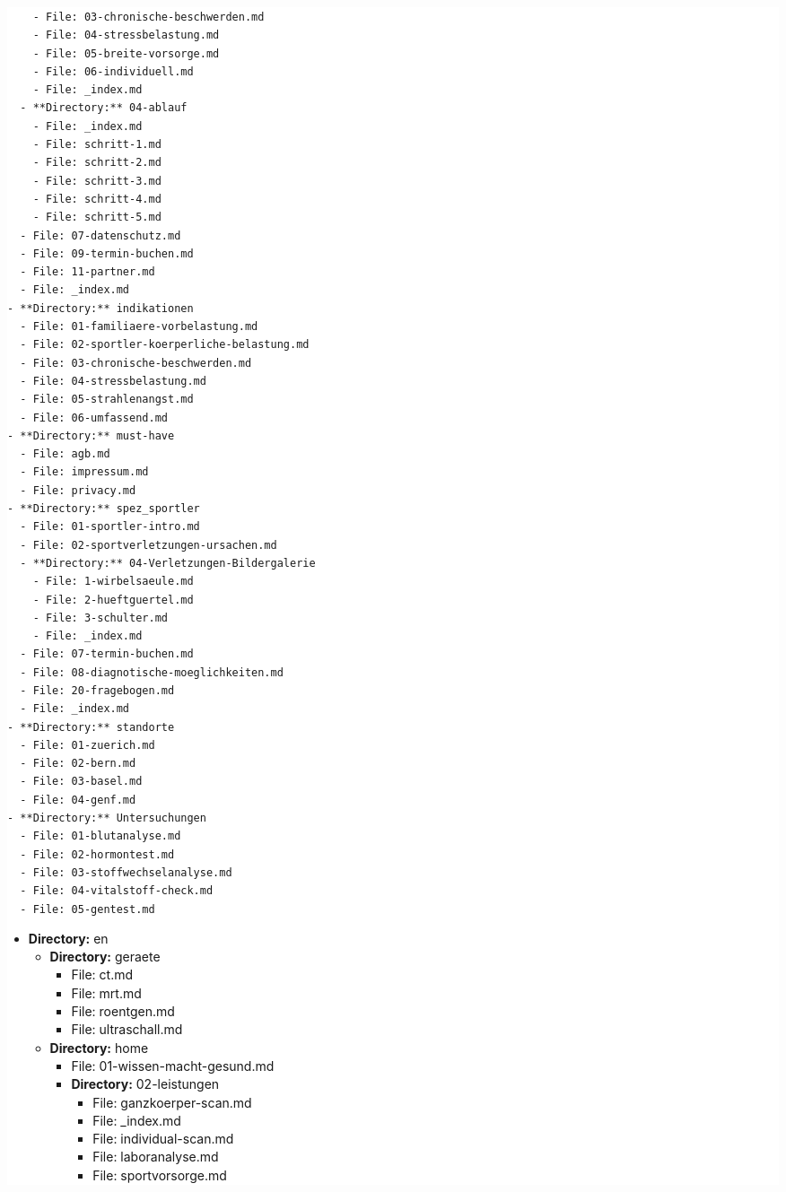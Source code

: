        - File: 03-chronische-beschwerden.md
        - File: 04-stressbelastung.md
        - File: 05-breite-vorsorge.md
        - File: 06-individuell.md
        - File: _index.md
      - **Directory:** 04-ablauf
        - File: _index.md
        - File: schritt-1.md
        - File: schritt-2.md
        - File: schritt-3.md
        - File: schritt-4.md
        - File: schritt-5.md
      - File: 07-datenschutz.md
      - File: 09-termin-buchen.md
      - File: 11-partner.md
      - File: _index.md
    - **Directory:** indikationen
      - File: 01-familiaere-vorbelastung.md
      - File: 02-sportler-koerperliche-belastung.md
      - File: 03-chronische-beschwerden.md
      - File: 04-stressbelastung.md
      - File: 05-strahlenangst.md
      - File: 06-umfassend.md
    - **Directory:** must-have
      - File: agb.md
      - File: impressum.md
      - File: privacy.md
    - **Directory:** spez_sportler
      - File: 01-sportler-intro.md
      - File: 02-sportverletzungen-ursachen.md
      - **Directory:** 04-Verletzungen-Bildergalerie
        - File: 1-wirbelsaeule.md
        - File: 2-hueftguertel.md
        - File: 3-schulter.md
        - File: _index.md
      - File: 07-termin-buchen.md
      - File: 08-diagnotische-moeglichkeiten.md
      - File: 20-fragebogen.md
      - File: _index.md
    - **Directory:** standorte
      - File: 01-zuerich.md
      - File: 02-bern.md
      - File: 03-basel.md
      - File: 04-genf.md
    - **Directory:** Untersuchungen
      - File: 01-blutanalyse.md
      - File: 02-hormontest.md
      - File: 03-stoffwechselanalyse.md
      - File: 04-vitalstoff-check.md
      - File: 05-gentest.md
  - **Directory:** en
    - **Directory:** geraete
      - File: ct.md
      - File: mrt.md
      - File: roentgen.md
      - File: ultraschall.md
    - **Directory:** home
      - File: 01-wissen-macht-gesund.md
      - **Directory:** 02-leistungen
        - File: ganzkoerper-scan.md
        - File: _index.md
        - File: individual-scan.md
        - File: laboranalyse.md
        - File: sportvorsorge.md